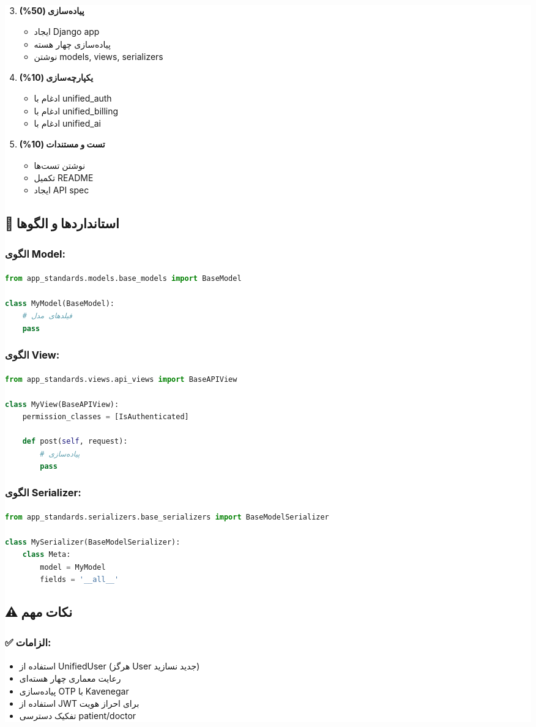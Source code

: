 3. **پیاده‌سازی (50%)**
   - ایجاد Django app
   - پیاده‌سازی چهار هسته
   - نوشتن models, views, serializers

4. **یکپارچه‌سازی (10%)**
   - ادغام با unified_auth
   - ادغام با unified_billing
   - ادغام با unified_ai

5. **تست و مستندات (10%)**
   - نوشتن تست‌ها
   - تکمیل README
   - ایجاد API spec

## 🔧 استانداردها و الگوها

### الگوی Model:
```python
from app_standards.models.base_models import BaseModel

class MyModel(BaseModel):
    # فیلدهای مدل
    pass
```

### الگوی View:
```python
from app_standards.views.api_views import BaseAPIView

class MyView(BaseAPIView):
    permission_classes = [IsAuthenticated]
    
    def post(self, request):
        # پیاده‌سازی
        pass
```

### الگوی Serializer:
```python
from app_standards.serializers.base_serializers import BaseModelSerializer

class MySerializer(BaseModelSerializer):
    class Meta:
        model = MyModel
        fields = '__all__'
```

## ⚠️ نکات مهم

### ✅ الزامات:
- استفاده از UnifiedUser (هرگز User جدید نسازید)
- رعایت معماری چهار هسته‌ای
- پیاده‌سازی OTP با Kavenegar
- استفاده از JWT برای احراز هویت
- تفکیک دسترسی patient/doctor
